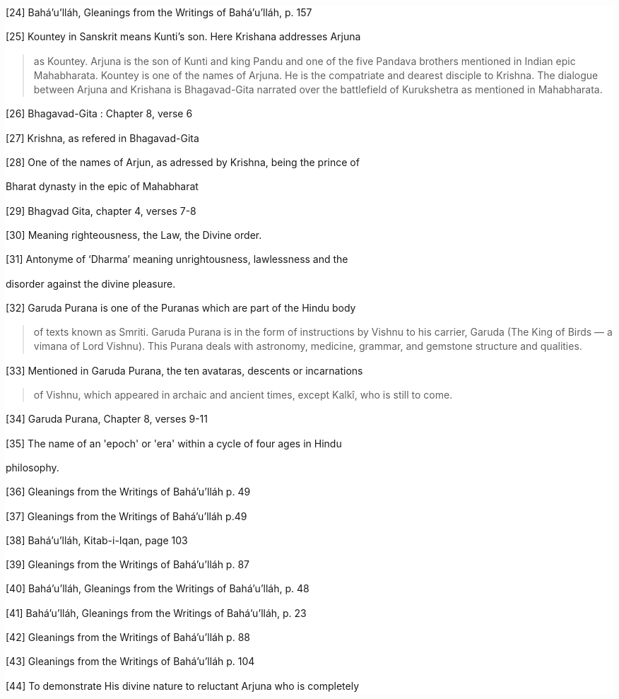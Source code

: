 \[24\] Bahá’u’lláh, Gleanings from the Writings of Bahá’u’lláh, p. 157

\[25\] Kountey in Sanskrit means Kunti’s son. Here Krishana addresses Arjuna

> as Kountey. Arjuna is the son of Kunti and king Pandu and one of the
> five Pandava brothers mentioned in Indian epic Mahabharata. Kountey
> is one of the names of Arjuna. He is the compatriate and dearest
> disciple to Krishna. The dialogue between Arjuna and Krishana is
> Bhagavad-Gita narrated over the battlefield of Kurukshetra as
> mentioned in Mahabharata.

\[26\] Bhagavad-Gita : Chapter 8, verse 6

\[27\] Krishna, as refered in Bhagavad-Gita

\[28\] One of the names of Arjun, as adressed by Krishna, being the prince of

Bharat dynasty in the epic of Mahabharat

\[29\] Bhagvad Gita, chapter 4, verses 7-8

\[30\] Meaning righteousness, the Law, the Divine order.

\[31\] Antonyme of ‘Dharma’ meaning unrightousness, lawlessness and the

disorder against the divine pleasure.

\[32\] Garuda Purana is one of the Puranas which are part of the Hindu body

> of texts known as Smriti. Garuda Purana is in the form of instructions
> by Vishnu to his carrier, Garuda (The King of Birds — a vimana of Lord
> Vishnu). This Purana deals with astronomy, medicine, grammar, and
> gemstone structure and qualities.

\[33\] Mentioned in Garuda Purana, the ten avataras, descents or incarnations

> of Vishnu, which appeared in archaic and ancient times, except Kalkî,
> who is still to come.

\[34\] Garuda Purana, Chapter 8, verses 9-11

\[35\] The name of an 'epoch' or 'era' within a cycle of four ages in Hindu

philosophy.

\[36\] Gleanings from the Writings of Bahá’u’lláh p. 49

\[37\] Gleanings from the Writings of Bahá’u’lláh p.49

\[38\] Bahá’u’lláh, Kitab-i-Iqan, page 103

\[39\] Gleanings from the Writings of Bahá’u’lláh p. 87

\[40\] Bahá’u’lláh, Gleanings from the Writings of Bahá’u’lláh, p. 48

\[41\] Bahá’u’lláh, Gleanings from the Writings of Bahá’u’lláh, p. 23

\[42\] Gleanings from the Writings of Bahá’u’lláh p. 88

\[43\] Gleanings from the Writings of Bahá’u’lláh p. 104

\[44\] To demonstrate His divine nature to reluctant Arjuna who is completely
